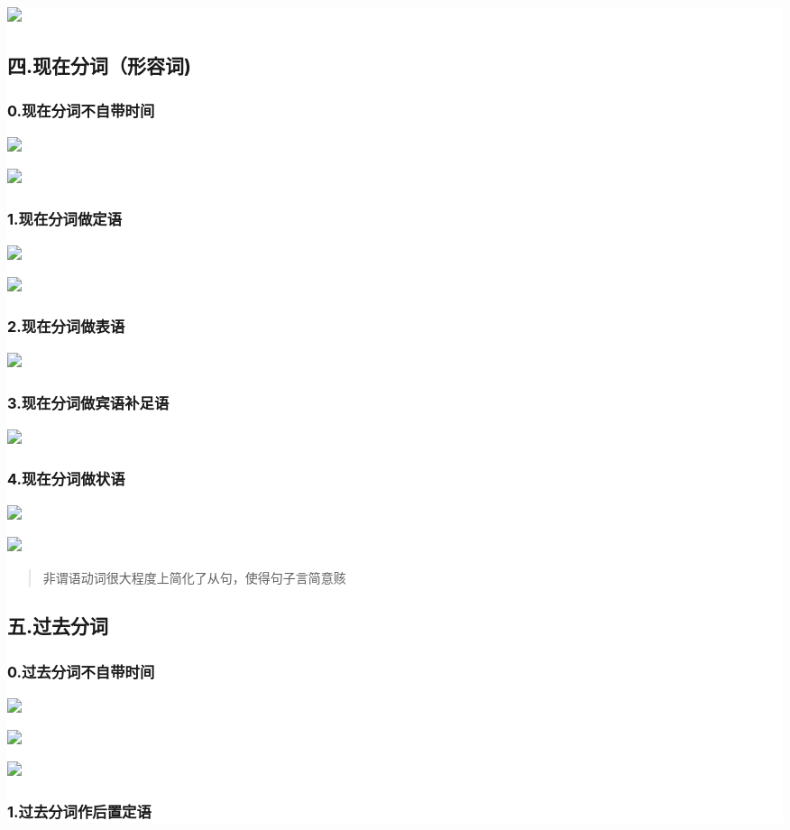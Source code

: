  ![](22.png)



## 四.现在分词（形容词)

### 0.现在分词不自带时间

![](4.0.1.png)

![](4.0.2.png)

### 1.现在分词做定语

![](4.1.1.png)

 ![](4.1.2.png)

### 2.现在分词做表语

![](4.2.1.png)

### 3.现在分词做宾语补足语

![](4.3.1.png)

### 4.现在分词做状语

![](4.4.1.png)

![](4.4.2.png)



> 非谓语动词很大程度上简化了从句，使得句子言简意赅





## 五.过去分词

### 0.过去分词不自带时间

![](5.0.0.png)

![](5.0.1.png)

![](5.0.2.png)

### 1.过去分词作后置定语
